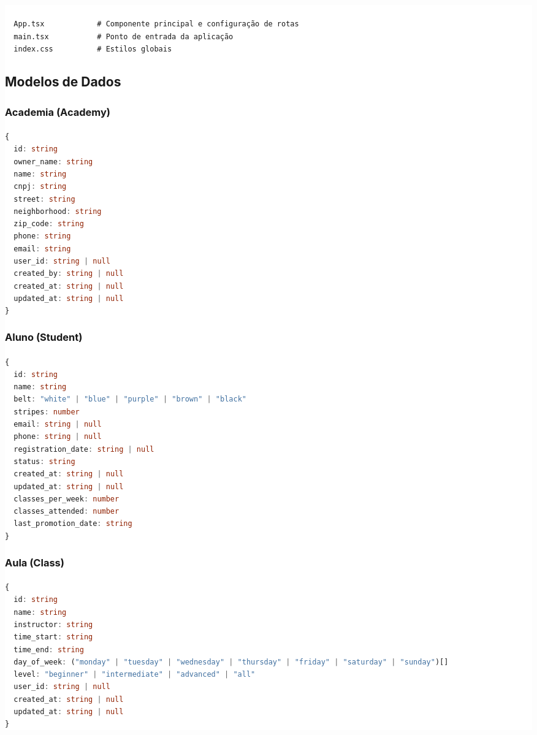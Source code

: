 ```
  
  App.tsx            # Componente principal e configuração de rotas
  main.tsx           # Ponto de entrada da aplicação
  index.css          # Estilos globais
```

## Modelos de Dados

### Academia (Academy)
```typescript
{
  id: string
  owner_name: string
  name: string
  cnpj: string
  street: string
  neighborhood: string
  zip_code: string
  phone: string
  email: string
  user_id: string | null
  created_by: string | null
  created_at: string | null
  updated_at: string | null
}
```

### Aluno (Student)
```typescript
{
  id: string
  name: string
  belt: "white" | "blue" | "purple" | "brown" | "black"
  stripes: number
  email: string | null
  phone: string | null
  registration_date: string | null
  status: string
  created_at: string | null
  updated_at: string | null
  classes_per_week: number
  classes_attended: number
  last_promotion_date: string
}
```

### Aula (Class)
```typescript
{
  id: string
  name: string
  instructor: string
  time_start: string
  time_end: string
  day_of_week: ("monday" | "tuesday" | "wednesday" | "thursday" | "friday" | "saturday" | "sunday")[]
  level: "beginner" | "intermediate" | "advanced" | "all"
  user_id: string | null
  created_at: string | null
  updated_at: string | null
}
```
